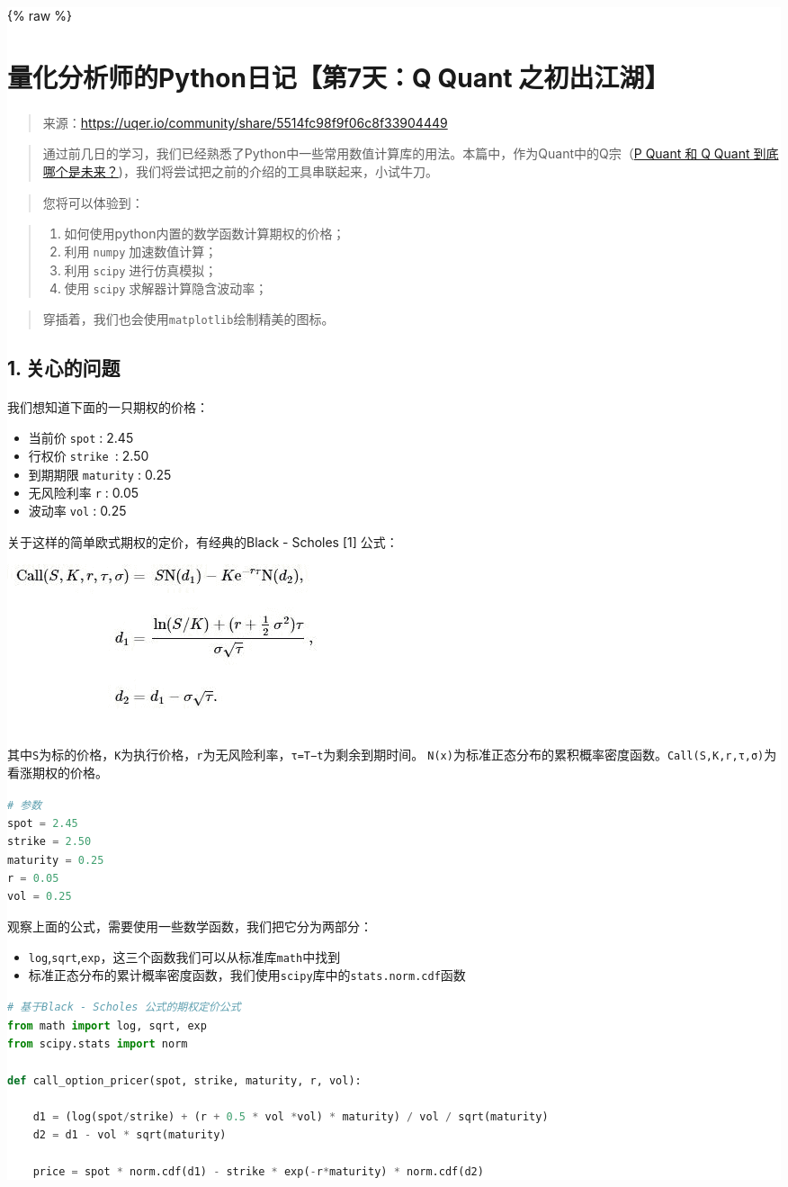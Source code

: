 {% raw %}

# 量化分析师的Python日记【第7天：Q Quant 之初出江湖】

> 来源：https://uqer.io/community/share/5514fc98f9f06c8f33904449

> 通过前几日的学习，我们已经熟悉了Python中一些常用数值计算库的用法。本篇中，作为Quant中的Q宗（[P Quant 和 Q Quant 到底哪个是未来？](http://www.zhihu.com/question/24820388))，我们将尝试把之前的介绍的工具串联起来，小试牛刀。

> 您将可以体验到：

> 1.  如何使用python内置的数学函数计算期权的价格；
> 2.  利用 `numpy` 加速数值计算；
> 3.  利用 `scipy` 进行仿真模拟；
> 4.  使用 `scipy` 求解器计算隐含波动率；

> 穿插着，我们也会使用`matplotlib`绘制精美的图标。

## 1. 关心的问题

我们想知道下面的一只期权的价格：

+ 当前价 `spot` : 2.45
+ 行权价 `strike `: 2.50
+ 到期期限 `maturity` : 0.25
+ 无风险利率 `r` : 0.05
+ 波动率 `vol` : 0.25

关于这样的简单欧式期权的定价，有经典的Black - Scholes [1] 公式：

![](img/20160729201706.jpg)

其中`S`为标的价格，`K`为执行价格，`r`为无风险利率，`τ=T−t`为剩余到期时间。 `N(x)`为标准正态分布的累积概率密度函数。`Call(S,K,r,τ,σ)`为看涨期权的价格。

```py
# 参数
spot = 2.45
strike = 2.50
maturity = 0.25
r = 0.05
vol = 0.25
```

观察上面的公式，需要使用一些数学函数，我们把它分为两部分：

+ `log`,`sqrt`,`exp`，这三个函数我们可以从标准库`math`中找到
+ 标准正态分布的累计概率密度函数，我们使用`scipy`库中的`stats.norm.cdf`函数

```py
# 基于Black - Scholes 公式的期权定价公式
from math import log, sqrt, exp
from scipy.stats import norm

def call_option_pricer(spot, strike, maturity, r, vol):
    
    d1 = (log(spot/strike) + (r + 0.5 * vol *vol) * maturity) / vol / sqrt(maturity)
    d2 = d1 - vol * sqrt(maturity)
    
    price = spot * norm.cdf(d1) - strike * exp(-r*maturity) * norm.cdf(d2)
```